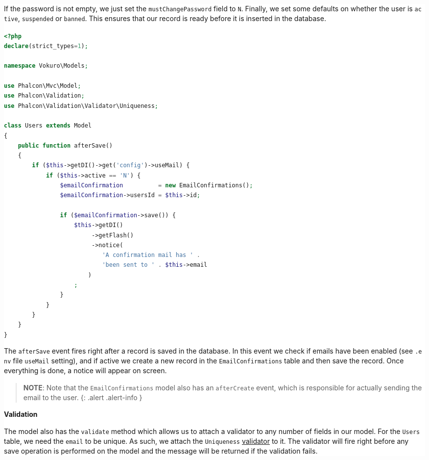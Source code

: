 If the password is not empty, we just set the `mustChangePassword` field to `N`. Finally, we set some defaults on whether the user is `active`, `suspended` or `banned`. This ensures that our record is ready before it is inserted in the database.

```php
<?php
declare(strict_types=1);

namespace Vokuro\Models;

use Phalcon\Mvc\Model;
use Phalcon\Validation;
use Phalcon\Validation\Validator\Uniqueness;

class Users extends Model
{
    public function afterSave()
    {
        if ($this->getDI()->get('config')->useMail) {
            if ($this->active == 'N') {
                $emailConfirmation          = new EmailConfirmations();
                $emailConfirmation->usersId = $this->id;

                if ($emailConfirmation->save()) {
                    $this->getDI()
                         ->getFlash()
                         ->notice(
                            'A confirmation mail has ' .
                            'been sent to ' . $this->email
                        )
                    ;
                }
            }
        }
    }
}
```

The `afterSave` event fires right after a record is saved in the database. In this event we check if emails have been enabled (see `.env` file `useMail` setting), and if active we create a new record in the `EmailConfirmations` table and then save the record. Once everything is done, a notice will appear on screen. 

> **NOTE**: Note that the `EmailConfirmations` model also has an `afterCreate` event, which is responsible for actually sending the email to the user.
{: .alert .alert-info }

**Validation**

The model also has the `validate` method which allows us to attach a validator to any number of fields in our model. For the `Users` table, we need the `email` to be unique. As such, we attach the `Uniqueness` [validator](filter-validation) to it. The validator will fire right before any save operation is performed on the model and the message will be returned if the validation fails.
